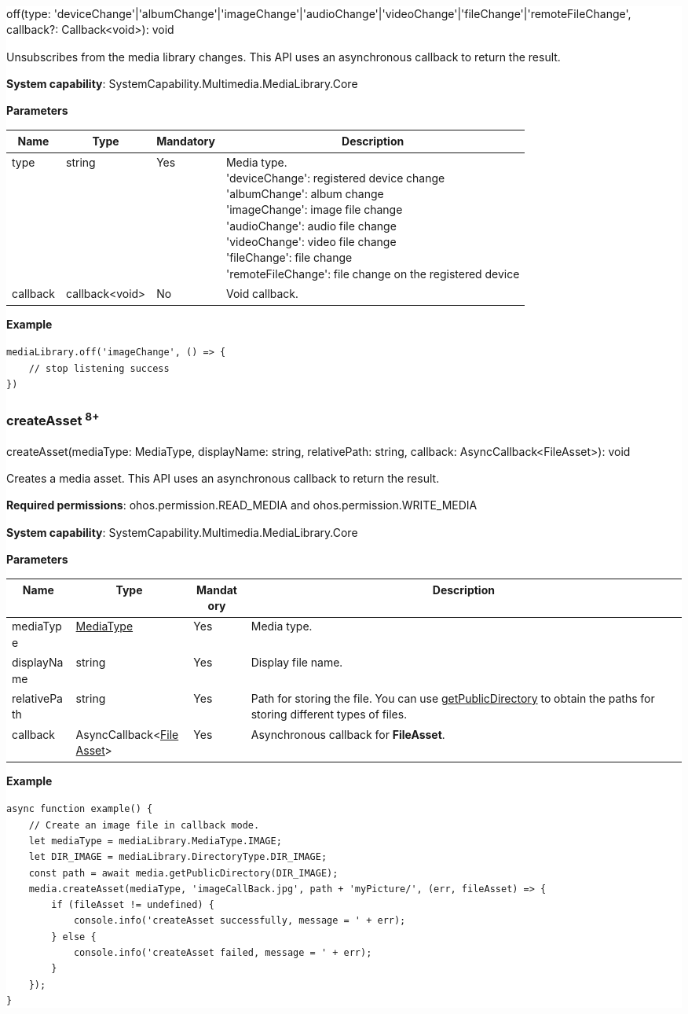 off(type: 'deviceChange'|'albumChange'|'imageChange'|'audioChange'|'videoChange'|'fileChange'|'remoteFileChange', callback?: Callback&lt;void&gt;): void

Unsubscribes from the media library changes. This API uses an asynchronous callback to return the result.

**System capability**: SystemCapability.Multimedia.MediaLibrary.Core

**Parameters**

| Name     | Type                  | Mandatory  | Description                                      |
| -------- | -------------------- | ---- | ---------------------------------------- |
| type     | string               | Yes   | Media type.<br>'deviceChange': registered device change<br>'albumChange': album change<br>'imageChange': image file change<br>'audioChange': audio file change<br>'videoChange': video file change<br>'fileChange': file change<br>'remoteFileChange': file change on the registered device|
| callback | callback&lt;void&gt; | No   | Void callback.                                   |

**Example**

```
mediaLibrary.off('imageChange', () => {
    // stop listening success
})
```

### createAsset <sup>8+</sup>

createAsset(mediaType: MediaType, displayName: string, relativePath: string, callback: AsyncCallback&lt;FileAsset&gt;): void

Creates a media asset. This API uses an asynchronous callback to return the result.

**Required permissions**: ohos.permission.READ_MEDIA and ohos.permission.WRITE_MEDIA

**System capability**: SystemCapability.Multimedia.MediaLibrary.Core

**Parameters**

| Name      | Type                                   | Mandatory| Description                                                        |
| ------------ | --------------------------------------- | ---- | ------------------------------------------------------------ |
| mediaType    | [MediaType](#mediatype8)                | Yes  | Media type.                                                    |
| displayName  | string                                  | Yes  | Display file name.                                                  |
| relativePath | string                                  | Yes  | Path for storing the file. You can use [getPublicDirectory](#getpublicdirectory8) to obtain the paths for storing different types of files.|
| callback     | AsyncCallback<[FileAsset](#fileasset7)> | Yes  | Asynchronous callback for **FileAsset**.                         |

**Example**

```
async function example() {
    // Create an image file in callback mode.
    let mediaType = mediaLibrary.MediaType.IMAGE;
    let DIR_IMAGE = mediaLibrary.DirectoryType.DIR_IMAGE;
    const path = await media.getPublicDirectory(DIR_IMAGE);
    media.createAsset(mediaType, 'imageCallBack.jpg', path + 'myPicture/', (err, fileAsset) => {
        if (fileAsset != undefined) {
            console.info('createAsset successfully, message = ' + err);
        } else {
            console.info('createAsset failed, message = ' + err);
        }
    });
}
```
